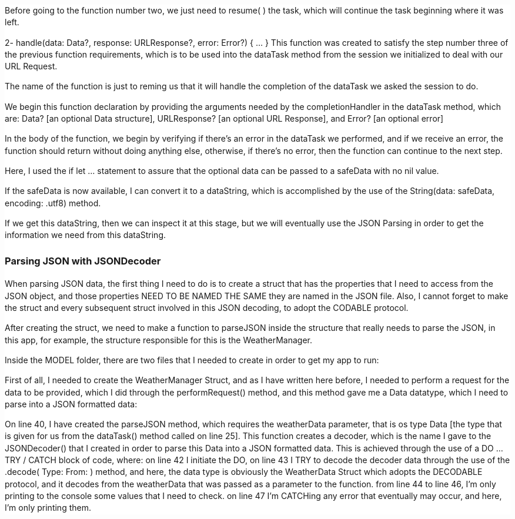 Before going to the function number two, we just need to resume( ) the task, which will continue the task beginning where it was left.

2- handle(data: Data?, response: URLResponse?, error: Error?) { … }
This function was created to satisfy the step number three of the previous function requirements, which is to be used into the dataTask method from the session we initialized to deal with our URL Request.

The name of the function is just to reming us that it will handle the completion of the dataTask we asked the session to do.

We begin this function declaration by providing the arguments needed by the completionHandler in the dataTask method, which are: Data? [an optional Data structure], URLResponse? [an optional URL Response], and Error? [an optional error]

In the body of the function, we begin by verifying if there’s an error in the dataTask we performed, and if we receive an error, the function should return without doing anything else, otherwise, if there’s no error, then the function can continue to the next step.

Here, I used the if let … statement to assure that the optional data can be passed to a safeData with no nil value.

If the safeData is now available, I can convert it to a dataString, which is accomplished by the use of the String(data: safeData, encoding: .utf8) method.

If we get this dataString, then we can inspect it at this stage, but we will eventually use the JSON Parsing in order to get the information we need from this dataString.

### Parsing JSON with JSONDecoder

When parsing JSON data, the first thing I need to do is to create a struct that has the properties that I need to access from the JSON object, and those properties NEED TO BE NAMED THE SAME they are named in the JSON file. Also, I cannot forget to make the struct and every subsequent struct involved in this JSON decoding, to adopt the CODABLE protocol.

After creating the struct, we need to make a function to parseJSON inside the structure that really needs to parse the JSON, in this app, for example, the structure responsible for this is the WeatherManager.

Inside the MODEL folder, there are two files that I needed to create in order to get my app to run:

First of all, I needed to create the WeatherManager Struct, and as I have written here before, I needed to perform a request for the data to be provided, which I did through the performRequest() method, and this method gave me a Data datatype, which I need to parse into a JSON formatted data:

On line 40, I have created the parseJSON method, which requires the weatherData parameter, that is os type Data [the type that is given for us from the dataTask() method called on line 25]. This function creates a decoder, which is the name I gave to the JSONDecoder() that I created in order to parse this Data into a JSON formatted data.
This is achieved through the use of a DO … TRY / CATCH block of code, where:
	on line 42 I initiate the DO,
	on line 43 I TRY to decode the decoder data through the use of the .decode( Type: From: ) method, and here, the data type is obviously the WeatherData Struct which adopts the DECODABLE protocol, and it decodes from the weatherData that was passed as a parameter to the function.
	from line 44 to line 46, I’m only printing to the console some values that I need to check.
	on line 47 I’m CATCHing any error that eventually may occur, and here, I’m only printing them.
